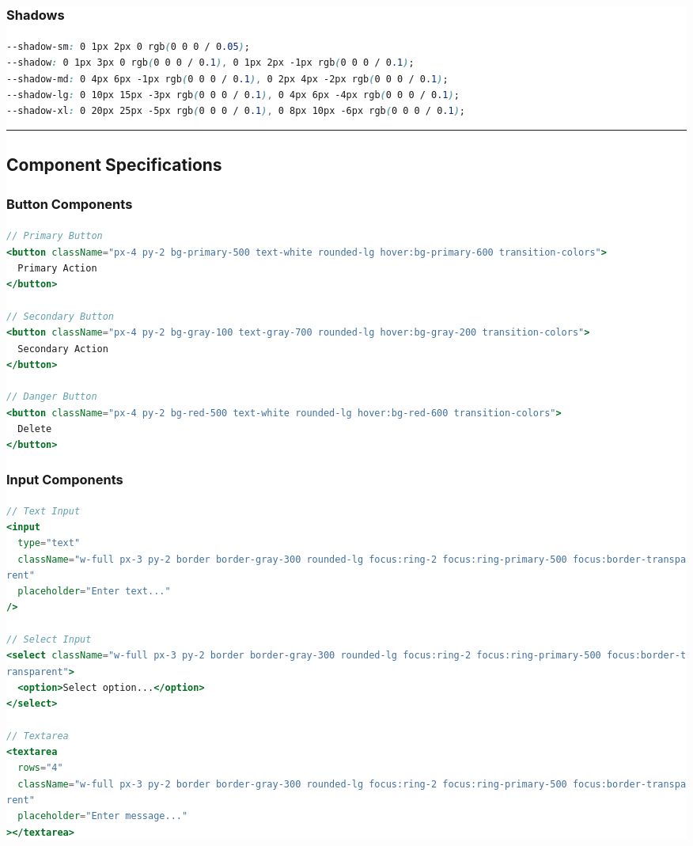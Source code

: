### Shadows
```css
--shadow-sm: 0 1px 2px 0 rgb(0 0 0 / 0.05);
--shadow: 0 1px 3px 0 rgb(0 0 0 / 0.1), 0 1px 2px -1px rgb(0 0 0 / 0.1);
--shadow-md: 0 4px 6px -1px rgb(0 0 0 / 0.1), 0 2px 4px -2px rgb(0 0 0 / 0.1);
--shadow-lg: 0 10px 15px -3px rgb(0 0 0 / 0.1), 0 4px 6px -4px rgb(0 0 0 / 0.1);
--shadow-xl: 0 20px 25px -5px rgb(0 0 0 / 0.1), 0 8px 10px -6px rgb(0 0 0 / 0.1);
```

---

## Component Specifications

### Button Components
```jsx
// Primary Button
<button className="px-4 py-2 bg-primary-500 text-white rounded-lg hover:bg-primary-600 transition-colors">
  Primary Action
</button>

// Secondary Button
<button className="px-4 py-2 bg-gray-100 text-gray-700 rounded-lg hover:bg-gray-200 transition-colors">
  Secondary Action
</button>

// Danger Button
<button className="px-4 py-2 bg-red-500 text-white rounded-lg hover:bg-red-600 transition-colors">
  Delete
</button>
```

### Input Components
```jsx
// Text Input
<input 
  type="text"
  className="w-full px-3 py-2 border border-gray-300 rounded-lg focus:ring-2 focus:ring-primary-500 focus:border-transparent"
  placeholder="Enter text..."
/>

// Select Input
<select className="w-full px-3 py-2 border border-gray-300 rounded-lg focus:ring-2 focus:ring-primary-500 focus:border-transparent">
  <option>Select option...</option>
</select>

// Textarea
<textarea 
  rows="4"
  className="w-full px-3 py-2 border border-gray-300 rounded-lg focus:ring-2 focus:ring-primary-500 focus:border-transparent"
  placeholder="Enter message..."
></textarea>
```

